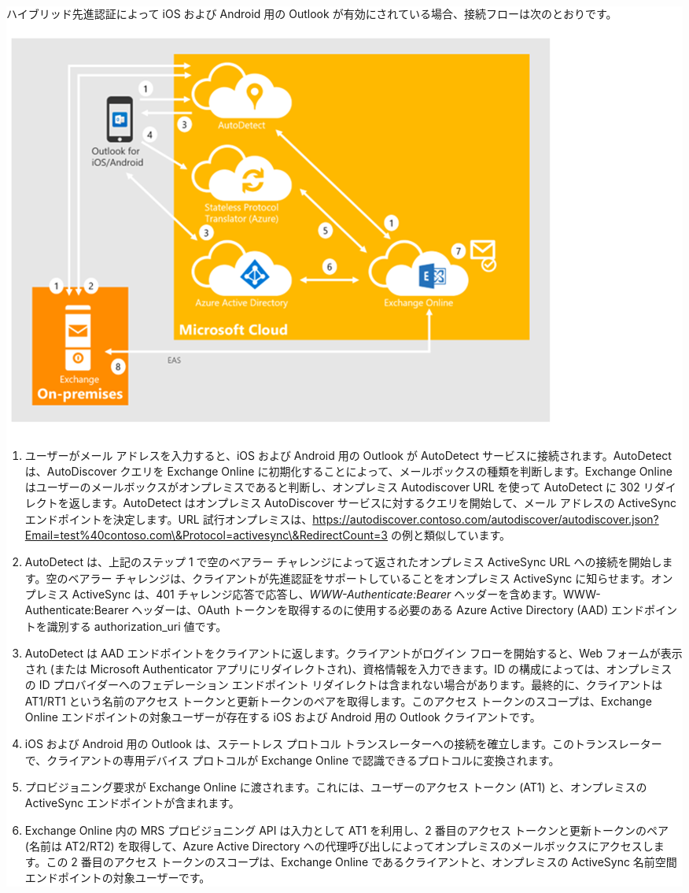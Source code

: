 ハイブリッド先進認証によって iOS および Android 用の Outlook が有効にされている場合、接続フローは次のとおりです。

![ハイブリッド先進認証での認証フロー](images/Mt846639.d6e20ddb-cf8e-4154-8a17-95657ef696d1(EXCHG.150).png "ハイブリッド先進認証での認証フロー")

1.  ユーザーがメール アドレスを入力すると、iOS および Android 用の Outlook が AutoDetect サービスに接続されます。AutoDetect は、AutoDiscover クエリを Exchange Online に初期化することによって、メールボックスの種類を判断します。Exchange Online はユーザーのメールボックスがオンプレミスであると判断し、オンプレミス Autodiscover URL を使って AutoDetect に 302 リダイレクトを返します。AutoDetect はオンプレミス AutoDiscover サービスに対するクエリを開始して、メール アドレスの ActiveSync エンドポイントを決定します。URL 試行オンプレミスは、https://autodiscover.contoso.com/autodiscover/autodiscover.json?Email=test%40contoso.com\&Protocol=activesync\&RedirectCount=3 の例と類似しています。

2.  AutoDetect は、上記のステップ 1 で空のベアラー チャレンジによって返されたオンプレミス ActiveSync URL への接続を開始します。空のベアラー チャレンジは、クライアントが先進認証をサポートしていることをオンプレミス ActiveSync に知らせます。オンプレミス ActiveSync は、401 チャレンジ応答で応答し、*WWW-Authenticate:Bearer* ヘッダーを含めます。WWW-Authenticate:Bearer ヘッダーは、OAuth トークンを取得するのに使用する必要のある Azure Active Directory (AAD) エンドポイントを識別する authorization\_uri 値です。

3.  AutoDetect は AAD エンドポイントをクライアントに返します。クライアントがログイン フローを開始すると、Web フォームが表示され (または Microsoft Authenticator アプリにリダイレクトされ)、資格情報を入力できます。ID の構成によっては、オンプレミスの ID プロバイダーへのフェデレーション エンドポイント リダイレクトは含まれない場合があります。最終的に、クライアントは AT1/RT1 という名前のアクセス トークンと更新トークンのペアを取得します。このアクセス トークンのスコープは、Exchange Online エンドポイントの対象ユーザーが存在する iOS および Android 用の Outlook クライアントです。

4.  iOS および Android 用の Outlook は、ステートレス プロトコル トランスレーターへの接続を確立します。このトランスレーターで、クライアントの専用デバイス プロトコルが Exchange Online で認識できるプロトコルに変換されます。

5.  プロビジョニング要求が Exchange Online に渡されます。これには、ユーザーのアクセス トークン (AT1) と、オンプレミスの ActiveSync エンドポイントが含まれます。

6.  Exchange Online 内の MRS プロビジョニング API は入力として AT1 を利用し、2 番目のアクセス トークンと更新トークンのペア (名前は AT2/RT2) を取得して、Azure Active Directory への代理呼び出しによってオンプレミスのメールボックスにアクセスします。この 2 番目のアクセス トークンのスコープは、Exchange Online であるクライアントと、オンプレミスの ActiveSync 名前空間エンドポイントの対象ユーザーです。
